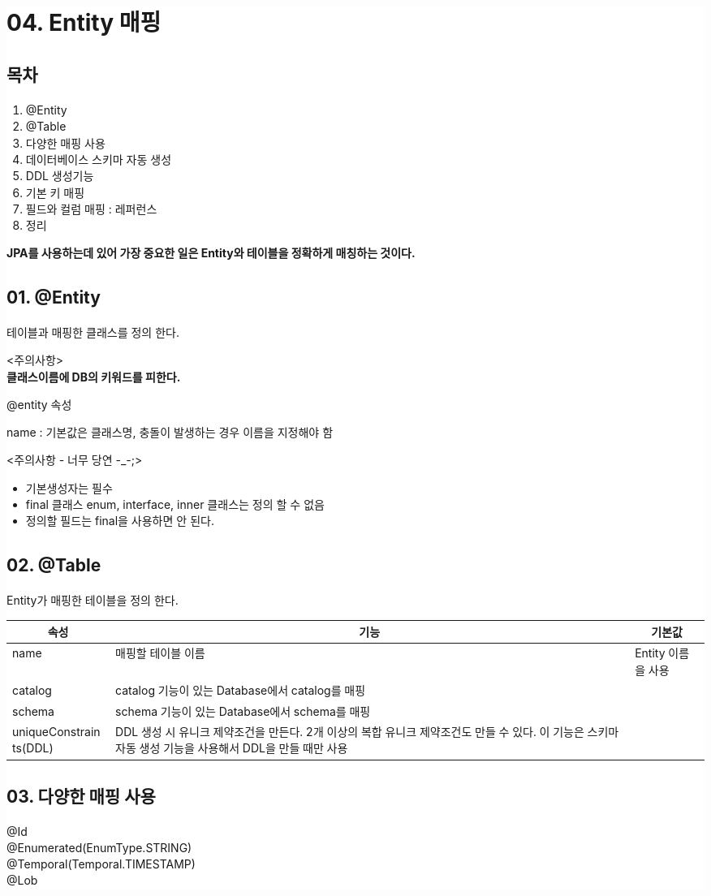 # 04. Entity 매핑

## 목차

1. @Entity
2. @Table
3. 다양한 매핑 사용
4. 데이터베이스 스키마 자동 생성
5. DDL 생성기능
6. 기본 키 매핑
7. 필드와 컬럼 매핑 : 레퍼런스
8. 정리


**JPA를 사용하는데 있어 가장 중요한 일은 Entity와 테이블을 정확하게 매칭하는 것이다.**


## 01. @Entity

테이블과 매핑한 클래스를 정의 한다.

<주의사항><br>
**클래스이름에 DB의 키워드를 피한다.**

@entity 속성

name : 기본값은 클래스명, 충돌이 발생하는 경우 이름을 지정해야 함

<주의사항 - 너무 당연 -_-;>
- 기본생성자는 필수
- final 클래스 enum, interface, inner 클래스는 정의 할 수 없음
- 정의할 필드는 final을 사용하면 안 된다.

## 02. @Table

Entity가 매핑한 테이블을 정의 한다.

|속성|기능|기본값|
|---|---|---|
|name|매핑할 테이블 이름|Entity 이름을 사용|
|catalog|catalog 기능이 있는 Database에서 catalog를 매핑||
|schema|schema 기능이 있는 Database에서 schema를 매핑||
|uniqueConstraints(DDL)|DDL 생성 시 유니크 제약조건을 만든다. 2개 이상의 복합 유니크 제약조건도 만들 수 있다. 이 기능은 스키마 자동 생성 기능을 사용해서 DDL을 만들 때만 사용||

## 03. 다양한 매핑 사용

@Id<br>
@Enumerated(EnumType.STRING)<br>
@Temporal(Temporal.TIMESTAMP)<br>
@Lob
